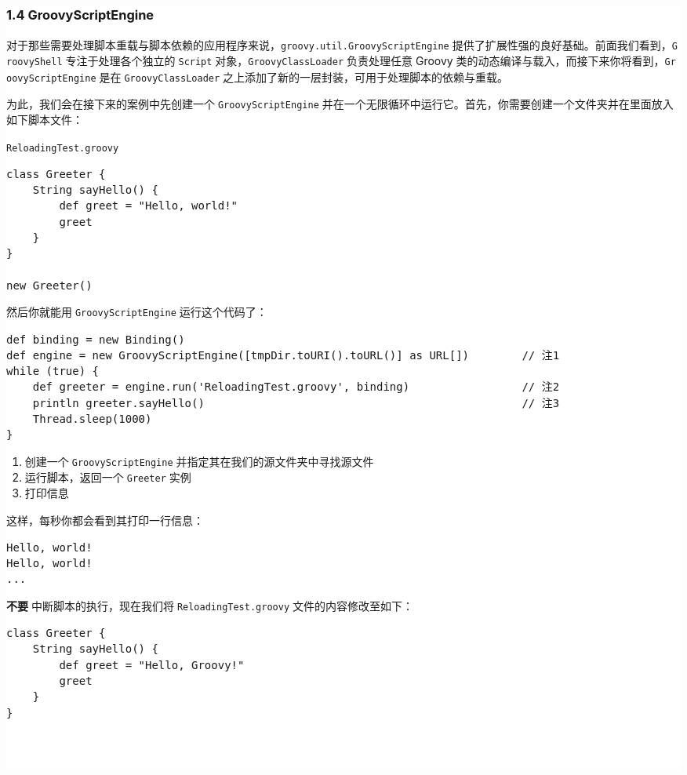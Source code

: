 ### 1.4 GroovyScriptEngine


对于那些需要处理脚本重载与脚本依赖的应用程序来说，`groovy.util.GroovyScriptEngine` 提供了扩展性强的良好基础。前面我们看到，`GroovyShell` 专注于处理各个独立的 `Script` 对象，`GroovyClassLoader` 负责处理任意 Groovy 类的动态编译与载入，而接下来你将看到，`GroovyScriptEngine` 是在 `GroovyClassLoader` 之上添加了新的一层封装，可用于处理脚本的依赖与重载。


为此，我们会在接下来的案例中先创建一个 `GroovyScriptEngine` 并在一个无限循环中运行它。首先，你需要创建一个文件夹并在里面放入如下脚本文件：

`ReloadingTest.groovy`

<pre class="brush: groovy">
class Greeter {
    String sayHello() {
        def greet = "Hello, world!"
        greet
    }
}

new Greeter()
</pre>


然后你就能用 `GroovyScriptEngine` 运行这个代码了：

<pre class="brush: groovy">
def binding = new Binding()
def engine = new GroovyScriptEngine([tmpDir.toURI().toURL()] as URL[])        // 注1
while (true) {
    def greeter = engine.run('ReloadingTest.groovy', binding)                 // 注2
    println greeter.sayHello()                                                // 注3
    Thread.sleep(1000)
}
</pre>

1. 创建一个 `GroovyScriptEngine` 并指定其在我们的源文件夹中寻找源文件
2. 运行脚本，返回一个 `Greeter` 实例
3. 打印信息

这样，每秒你都会看到其打印一行信息：

<pre>
Hello, world!
Hello, world!
...
</pre>


**不要** 中断脚本的执行，现在我们将 `ReloadingTest.groovy` 文件的内容修改至如下：

<pre class="brush: groovy">
class Greeter {
    String sayHello() {
        def greet = "Hello, Groovy!"
        greet
    }
}

